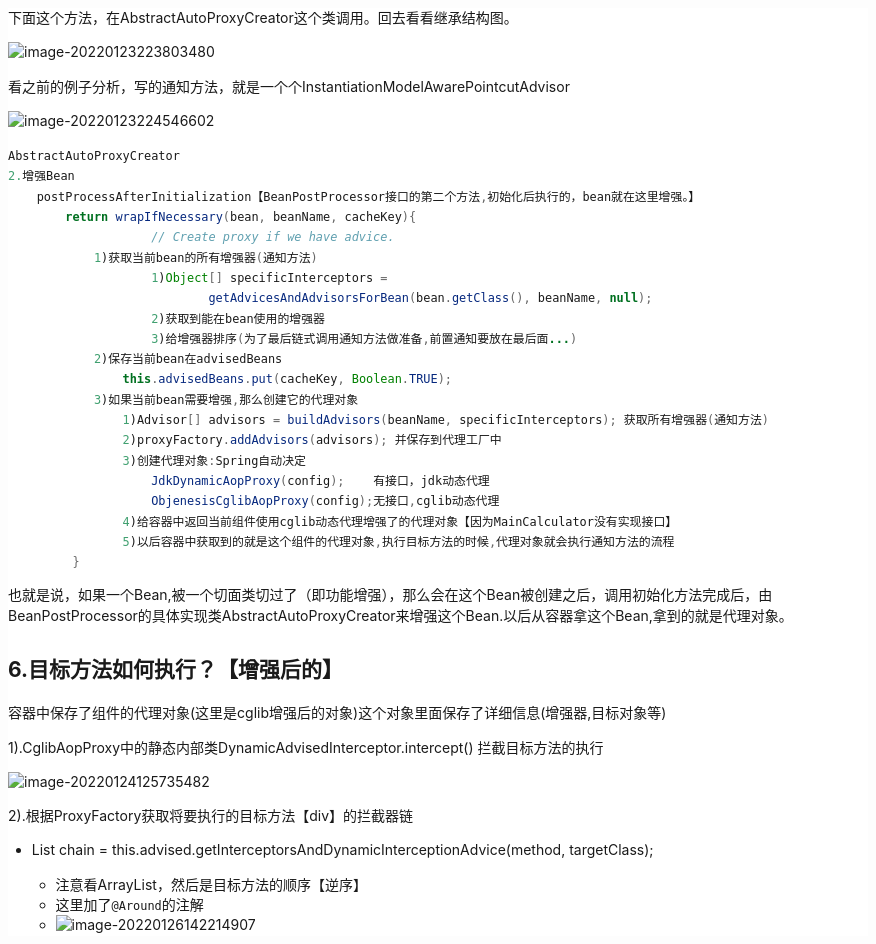 下面这个方法，在AbstractAutoProxyCreator这个类调用。回去看看继承结构图。

![image-20220123223803480](https://raw.githubusercontent.com/xuhaoyao/images/master/img/image-20220123223803480.png)

看之前的例子分析，写的通知方法，就是一个个InstantiationModelAwarePointcutAdvisor

![image-20220123224546602](https://raw.githubusercontent.com/xuhaoyao/images/master/img/image-20220123224546602.png)

```java
AbstractAutoProxyCreator
2.增强Bean
    postProcessAfterInitialization【BeanPostProcessor接口的第二个方法,初始化后执行的，bean就在这里增强。】
        return wrapIfNecessary(bean, beanName, cacheKey){
            		// Create proxy if we have advice.
            1)获取当前bean的所有增强器(通知方法)
	                1)Object[] specificInterceptors = 
                			getAdvicesAndAdvisorsForBean(bean.getClass(), beanName, null);
	                2)获取到能在bean使用的增强器
	                3)给增强器排序(为了最后链式调用通知方法做准备,前置通知要放在最后面...)
	        2)保存当前bean在advisedBeans
	            this.advisedBeans.put(cacheKey, Boolean.TRUE);
            3)如果当前bean需要增强,那么创建它的代理对象
                1)Advisor[] advisors = buildAdvisors(beanName, specificInterceptors); 获取所有增强器(通知方法)
                2)proxyFactory.addAdvisors(advisors); 并保存到代理工厂中
                3)创建代理对象:Spring自动决定
                    JdkDynamicAopProxy(config);    有接口，jdk动态代理
                    ObjenesisCglibAopProxy(config);无接口,cglib动态代理
                4)给容器中返回当前组件使用cglib动态代理增强了的代理对象【因为MainCalculator没有实现接口】               
				5)以后容器中获取到的就是这个组件的代理对象,执行目标方法的时候,代理对象就会执行通知方法的流程
	     }
```



​	也就是说，如果一个Bean,被一个切面类切过了（即功能增强），那么会在这个Bean被创建之后，调用初始化方法完成后，由BeanPostProcessor的具体实现类AbstractAutoProxyCreator来增强这个Bean.以后从容器拿这个Bean,拿到的就是代理对象。



## 6.目标方法如何执行？【增强后的】

容器中保存了组件的代理对象(这里是cglib增强后的对象)这个对象里面保存了详细信息(增强器,目标对象等)

1).CglibAopProxy中的静态内部类DynamicAdvisedInterceptor.intercept() 拦截目标方法的执行

![image-20220124125735482](https://raw.githubusercontent.com/xuhaoyao/images/master/img/image-20220124125735482.png)

2).根据ProxyFactory获取将要执行的目标方法【div】的拦截器链

- List<Object> chain = this.advised.getInterceptorsAndDynamicInterceptionAdvice(method, targetClass);
  - 注意看ArrayList，然后是目标方法的顺序【逆序】
  - 这里加了`@Around`的注解
  - ![image-20220126142214907](https://raw.githubusercontent.com/xuhaoyao/images/master/img/image-20220126142214907.png)
  
